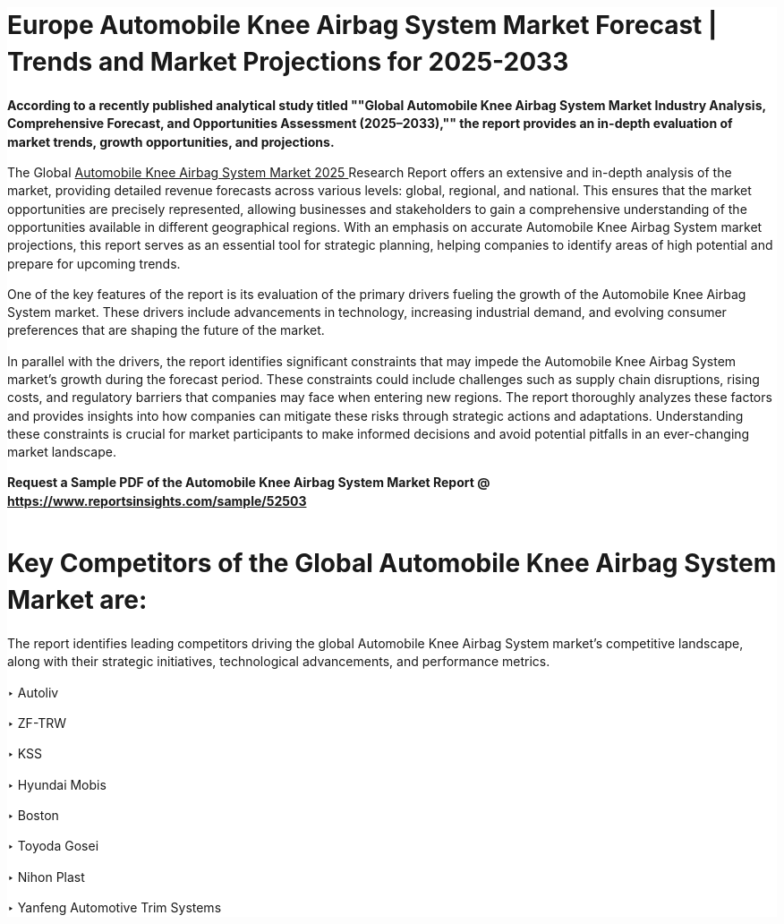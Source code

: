 # Europe Automobile Knee Airbag System Market Forecast | Trends and Market Projections for 2025-2033

<strong>According to a recently published analytical study titled ""Global Automobile Knee Airbag System Market Industry Analysis, Comprehensive Forecast, and Opportunities Assessment (2025–2033),"" the report provides an in-depth evaluation of market trends, growth opportunities, and projections.</strong>

The Global <a href=https://www.reportsinsights.com/sample/52503>Automobile Knee Airbag System Market 2025 </a> Research Report offers an extensive and in-depth analysis of the market, providing detailed revenue forecasts across various levels: global, regional, and national. This ensures that the market opportunities are precisely represented, allowing businesses and stakeholders to gain a comprehensive understanding of the opportunities available in different geographical regions. With an emphasis on accurate Automobile Knee Airbag System market projections, this report serves as an essential tool for strategic planning, helping companies to identify areas of high potential and prepare for upcoming trends.

One of the key features of the report is its evaluation of the primary drivers fueling the growth of the Automobile Knee Airbag System market. These drivers include advancements in technology, increasing industrial demand, and evolving consumer preferences that are shaping the future of the market. 

In parallel with the drivers, the report identifies significant constraints that may impede the Automobile Knee Airbag System market’s growth during the forecast period. These constraints could include challenges such as supply chain disruptions, rising costs, and regulatory barriers that companies may face when entering new regions. The report thoroughly analyzes these factors and provides insights into how companies can mitigate these risks through strategic actions and adaptations. Understanding these constraints is crucial for market participants to make informed decisions and avoid potential pitfalls in an ever-changing market landscape.

<strong>Request a Sample PDF of the Automobile Knee Airbag System Market Report </strong><strong>@<a href=https://www.reportsinsights.com/sample/52503> https://www.reportsinsights.com/sample/52503</a></strong></font>

# <strong>Key Competitors of the Global Automobile Knee Airbag System Market are:</strong>

The report identifies leading competitors driving the global Automobile Knee Airbag System market’s competitive landscape, along with their strategic initiatives, technological advancements, and performance metrics.

‣ Autoliv

‣ ZF-TRW

‣ KSS

‣ Hyundai Mobis

‣ Boston

‣ Toyoda Gosei

‣ Nihon Plast

‣ Yanfeng Automotive Trim Systems
